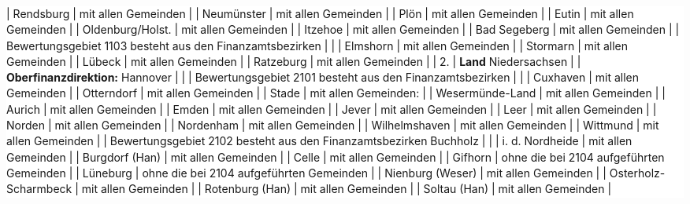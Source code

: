 | Rendsburg                                                         | mit allen Gemeinden                               |
| Neumünster                                                        | mit allen Gemeinden                               |
| Plön                                                              | mit allen Gemeinden                               |
| Eutin                                                             | mit allen Gemeinden                               |
| Oldenburg/Holst.                                                  | mit allen Gemeinden                               |
| Itzehoe                                                           | mit allen Gemeinden                               |
| Bad Segeberg                                                      | mit allen Gemeinden                               |
| Bewertungsgebiet 1103 besteht aus den Finanzamtsbezirken          |                                                   |
| Elmshorn                                                          | mit allen Gemeinden                               |
| Stormarn                                                          | mit allen Gemeinden                               |
| Lübeck                                                            | mit allen Gemeinden                               |
| Ratzeburg                                                         | mit allen Gemeinden                               |
| 2.                                                                | **Land** Niedersachsen                            |
| **Oberfinanzdirektion:** Hannover                                 |                                                   |
| Bewertungsgebiet 2101 besteht aus den Finanzamtsbezirken          |                                                   |
| Cuxhaven                                                          | mit allen Gemeinden                               |
| Otterndorf                                                        | mit allen Gemeinden                               |
| Stade                                                             | mit allen Gemeinden:                              |
| Wesermünde-Land                                                   | mit allen Gemeinden                               |
| Aurich                                                            | mit allen Gemeinden                               |
| Emden                                                             | mit allen Gemeinden                               |
| Jever                                                             | mit allen Gemeinden                               |
| Leer                                                              | mit allen Gemeinden                               |
| Norden                                                            | mit allen Gemeinden                               |
| Nordenham                                                         | mit allen Gemeinden                               |
| Wilhelmshaven                                                     | mit allen Gemeinden                               |
| Wittmund                                                          | mit allen Gemeinden                               |
| Bewertungsgebiet 2102 besteht aus den Finanzamtsbezirken Buchholz |                                                   |
| i. d. Nordheide                                                   | mit allen Gemeinden                               |
| Burgdorf (Han)                                                    | mit allen Gemeinden                               |
| Celle                                                             | mit allen Gemeinden                               |
| Gifhorn                                                           | ohne die bei 2104 aufgeführten Gemeinden          |
| Lüneburg                                                          | ohne die bei 2104 aufgeführten Gemeinden          |
| Nienburg (Weser)                                                  | mit allen Gemeinden                               |
| Osterholz-Scharmbeck                                              | mit allen Gemeinden                               |
| Rotenburg (Han)                                                   | mit allen Gemeinden                               |
| Soltau (Han)                                                      | mit allen Gemeinden                               |